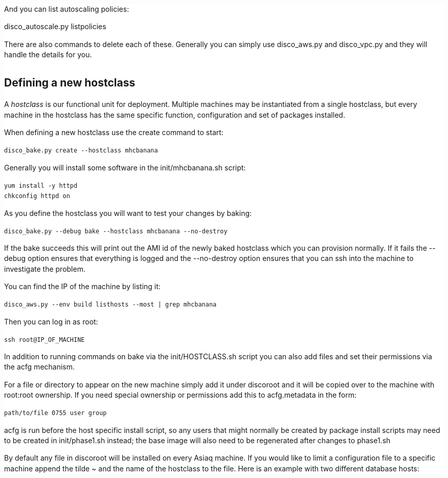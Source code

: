 And you can list autoscaling policies:

   disco_autoscale.py listpolicies

There are also commands to delete each of these. Generally you can
simply use disco_aws.py and disco_vpc.py and they will handle the
details for you.

Defining a new hostclass
------------------------

A *hostclass* is our functional unit for deployment. Multiple machines
may be instantiated from a single hostclass, but every machine in the
hostclass has the same specific function, configuration and set of
packages installed.

When defining a new hostclass use the create command to start:

    disco_bake.py create --hostclass mhcbanana

Generally you will install some software in the init/mhcbanana.sh
script:

    yum install -y httpd
    chkconfig httpd on

As you define the hostclass you will want to test your changes by
baking:

    disco_bake.py --debug bake --hostclass mhcbanana --no-destroy

If the bake succeeds this will print out the AMI id of the newly baked
hostclass which you can provision normally. If it fails the --debug
option ensures that everything is logged and the --no-destroy option
ensures that you can ssh into the machine to investigate the problem.

You can find the IP of the machine by listing it:

    disco_aws.py --env build listhosts --most | grep mhcbanana

Then you can log in as root:

    ssh root@IP_OF_MACHINE

In addition to running commands on bake via the init/HOSTCLASS.sh script
you can also add files and set their permissions via the acfg mechanism.

For a file or directory to appear on the new machine simply add it under
discoroot and it will be copied over to the machine with root:root
ownership. If you need special ownership or permissions add this to
acfg.metadata in the form:

    path/to/file 0755 user group

acfg is run before the host specific install script, so any users that
might normally be created by package install scripts may need to be
created in init/phase1.sh instead; the base image will also need to be
regenerated after changes to phase1.sh

By default any file in discoroot will be installed on every Asiaq
machine. If you would like to limit a configuration file to a specific
machine append the tilde \~ and the name of the hostclass to the file.
Here is an example with two different database hosts:
